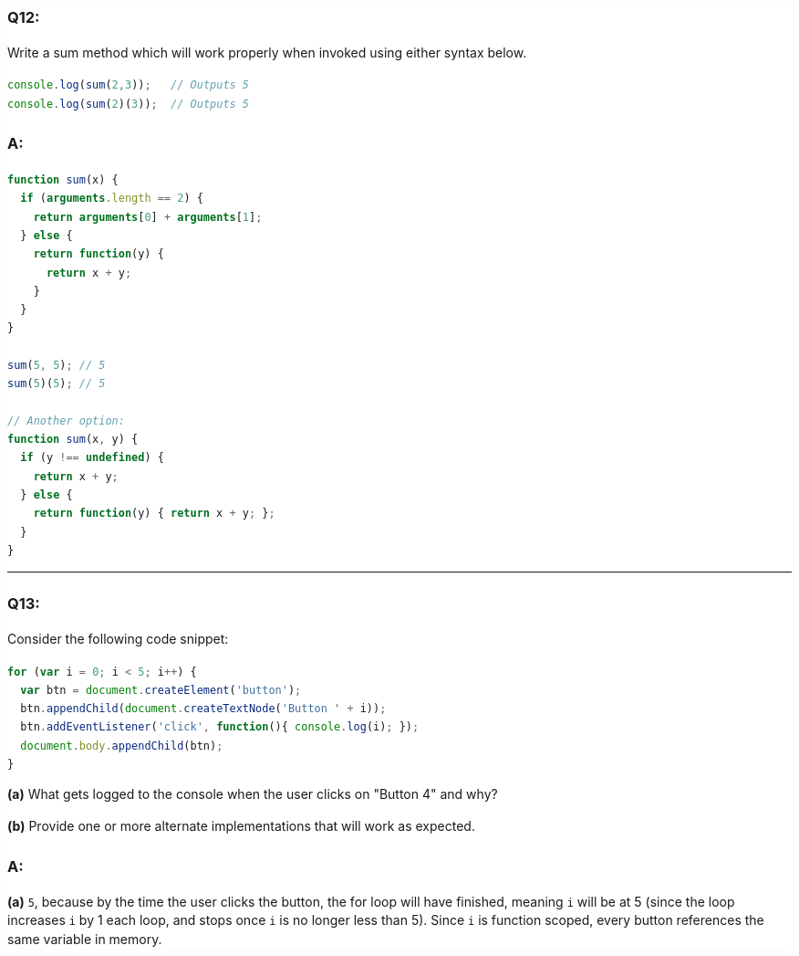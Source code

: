 
### Q12:
Write a sum method which will work properly when invoked using either syntax
below.
```javascript
console.log(sum(2,3));   // Outputs 5
console.log(sum(2)(3));  // Outputs 5
```

### A:
```javascript
function sum(x) {
  if (arguments.length == 2) {
    return arguments[0] + arguments[1];
  } else {
    return function(y) {
      return x + y;
    }
  }
}

sum(5, 5); // 5
sum(5)(5); // 5

// Another option:
function sum(x, y) {
  if (y !== undefined) {
    return x + y;
  } else {
    return function(y) { return x + y; };
  }
}
```

---

### Q13:
Consider the following code snippet:
```javascript
for (var i = 0; i < 5; i++) {
  var btn = document.createElement('button');
  btn.appendChild(document.createTextNode('Button ' + i));
  btn.addEventListener('click', function(){ console.log(i); });
  document.body.appendChild(btn);
}
```
**(a)** What gets logged to the console when the user clicks on "Button 4" and why?

**(b)** Provide one or more alternate implementations that will work as expected.

### A:
**(a)**
`5`, because by the time the user clicks the button, the for loop will have
finished, meaning `i` will be at 5 (since the loop increases `i` by 1 each
loop, and stops once `i` is no longer less than 5). Since `i` is function
scoped, every button references the same variable in memory.
